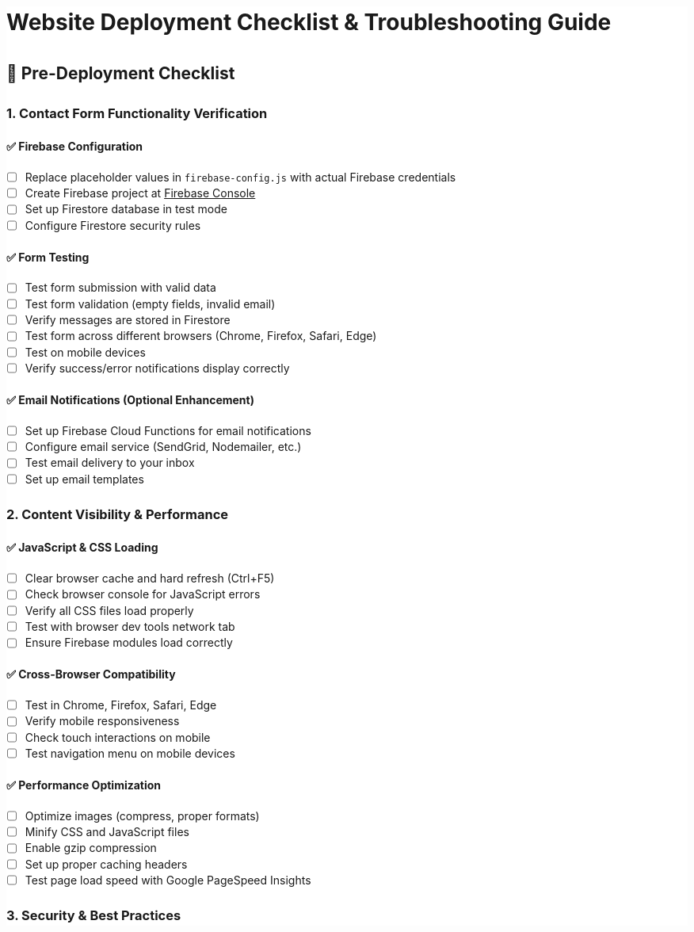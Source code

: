 # Website Deployment Checklist & Troubleshooting Guide

## 🚀 Pre-Deployment Checklist

### 1. Contact Form Functionality Verification

#### ✅ Firebase Configuration
- [ ] Replace placeholder values in `firebase-config.js` with actual Firebase credentials
- [ ] Create Firebase project at [Firebase Console](https://console.firebase.google.com/)
- [ ] Set up Firestore database in test mode
- [ ] Configure Firestore security rules

#### ✅ Form Testing
- [ ] Test form submission with valid data
- [ ] Test form validation (empty fields, invalid email)
- [ ] Verify messages are stored in Firestore
- [ ] Test form across different browsers (Chrome, Firefox, Safari, Edge)
- [ ] Test on mobile devices
- [ ] Verify success/error notifications display correctly

#### ✅ Email Notifications (Optional Enhancement)
- [ ] Set up Firebase Cloud Functions for email notifications
- [ ] Configure email service (SendGrid, Nodemailer, etc.)
- [ ] Test email delivery to your inbox
- [ ] Set up email templates

### 2. Content Visibility & Performance

#### ✅ JavaScript & CSS Loading
- [ ] Clear browser cache and hard refresh (Ctrl+F5)
- [ ] Check browser console for JavaScript errors
- [ ] Verify all CSS files load properly
- [ ] Test with browser dev tools network tab
- [ ] Ensure Firebase modules load correctly

#### ✅ Cross-Browser Compatibility
- [ ] Test in Chrome, Firefox, Safari, Edge
- [ ] Verify mobile responsiveness
- [ ] Check touch interactions on mobile
- [ ] Test navigation menu on mobile devices

#### ✅ Performance Optimization
- [ ] Optimize images (compress, proper formats)
- [ ] Minify CSS and JavaScript files
- [ ] Enable gzip compression
- [ ] Set up proper caching headers
- [ ] Test page load speed with Google PageSpeed Insights

### 3. Security & Best Practices
